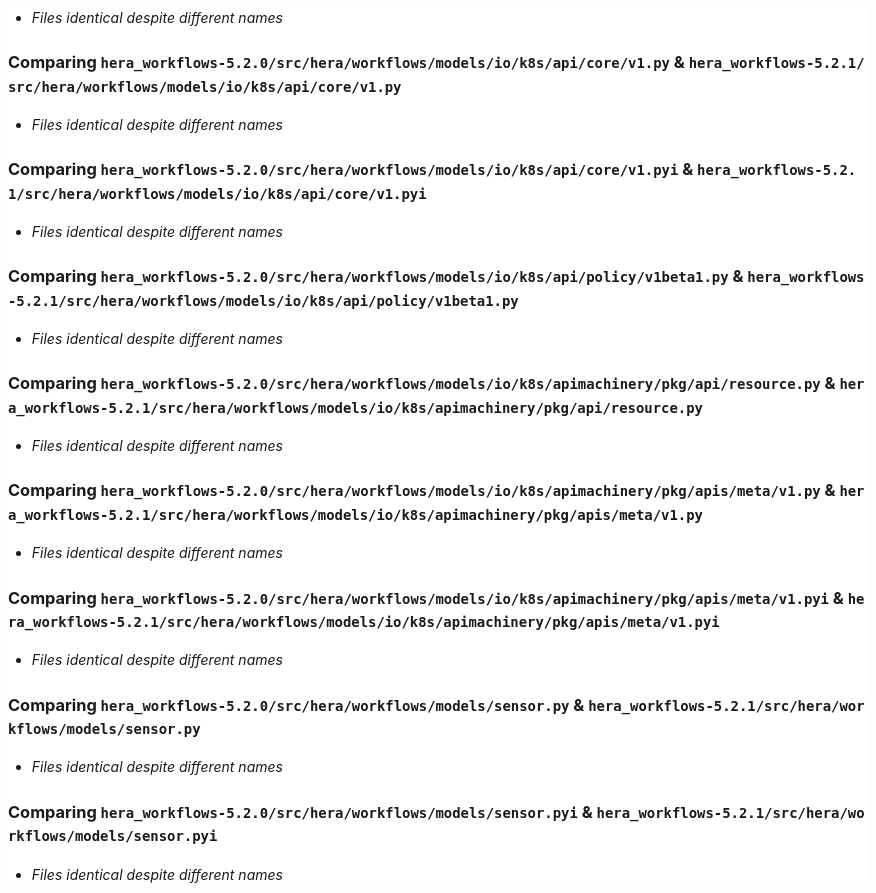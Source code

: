  * *Files identical despite different names*

### Comparing `hera_workflows-5.2.0/src/hera/workflows/models/io/k8s/api/core/v1.py` & `hera_workflows-5.2.1/src/hera/workflows/models/io/k8s/api/core/v1.py`

 * *Files identical despite different names*

### Comparing `hera_workflows-5.2.0/src/hera/workflows/models/io/k8s/api/core/v1.pyi` & `hera_workflows-5.2.1/src/hera/workflows/models/io/k8s/api/core/v1.pyi`

 * *Files identical despite different names*

### Comparing `hera_workflows-5.2.0/src/hera/workflows/models/io/k8s/api/policy/v1beta1.py` & `hera_workflows-5.2.1/src/hera/workflows/models/io/k8s/api/policy/v1beta1.py`

 * *Files identical despite different names*

### Comparing `hera_workflows-5.2.0/src/hera/workflows/models/io/k8s/apimachinery/pkg/api/resource.py` & `hera_workflows-5.2.1/src/hera/workflows/models/io/k8s/apimachinery/pkg/api/resource.py`

 * *Files identical despite different names*

### Comparing `hera_workflows-5.2.0/src/hera/workflows/models/io/k8s/apimachinery/pkg/apis/meta/v1.py` & `hera_workflows-5.2.1/src/hera/workflows/models/io/k8s/apimachinery/pkg/apis/meta/v1.py`

 * *Files identical despite different names*

### Comparing `hera_workflows-5.2.0/src/hera/workflows/models/io/k8s/apimachinery/pkg/apis/meta/v1.pyi` & `hera_workflows-5.2.1/src/hera/workflows/models/io/k8s/apimachinery/pkg/apis/meta/v1.pyi`

 * *Files identical despite different names*

### Comparing `hera_workflows-5.2.0/src/hera/workflows/models/sensor.py` & `hera_workflows-5.2.1/src/hera/workflows/models/sensor.py`

 * *Files identical despite different names*

### Comparing `hera_workflows-5.2.0/src/hera/workflows/models/sensor.pyi` & `hera_workflows-5.2.1/src/hera/workflows/models/sensor.pyi`

 * *Files identical despite different names*
